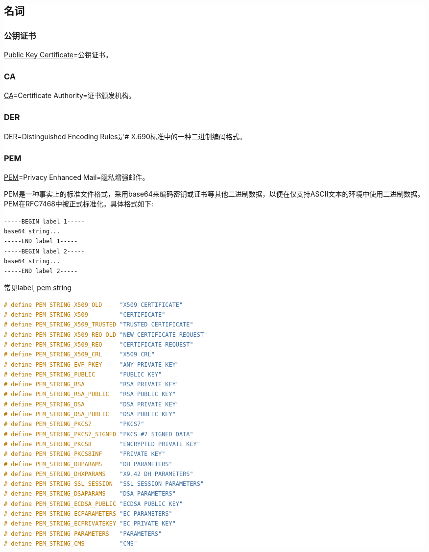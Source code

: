 ## 名词

### 公钥证书

[Public Key Certificate](https://en.wikipedia.org/wiki/Public_key_certificate)=公钥证书。

### CA

[CA](https://en.wikipedia.org/wiki/Certificate_authority)=Certificate Authority=证书颁发机构。

### DER

[DER](https://en.wikipedia.org/wiki/X.690#DER_encoding)=Distinguished Encoding Rules是# X.690标准中的一种二进制编码格式。

### PEM

[PEM](https://en.wikipedia.org/wiki/Privacy-Enhanced_Mail)=Privacy Enhanced Mail=隐私增强邮件。

PEM是一种事实上的标准文件格式，采用base64来编码密钥或证书等其他二进制数据，以便在仅支持ASCII文本的环境中使用二进制数据。PEM在RFC7468中被正式标准化。具体格式如下:

```text
-----BEGIN label 1-----
base64 string...
-----END label 1-----
-----BEGIN label 2-----
base64 string...
-----END label 2-----
```

常见label, [pem string](https://github.com/openssl/openssl/blob/master/include/openssl/pem.h)

```c++
# define PEM_STRING_X509_OLD     "X509 CERTIFICATE"
# define PEM_STRING_X509         "CERTIFICATE"
# define PEM_STRING_X509_TRUSTED "TRUSTED CERTIFICATE"
# define PEM_STRING_X509_REQ_OLD "NEW CERTIFICATE REQUEST"
# define PEM_STRING_X509_REQ     "CERTIFICATE REQUEST"
# define PEM_STRING_X509_CRL     "X509 CRL"
# define PEM_STRING_EVP_PKEY     "ANY PRIVATE KEY"
# define PEM_STRING_PUBLIC       "PUBLIC KEY"
# define PEM_STRING_RSA          "RSA PRIVATE KEY"
# define PEM_STRING_RSA_PUBLIC   "RSA PUBLIC KEY"
# define PEM_STRING_DSA          "DSA PRIVATE KEY"
# define PEM_STRING_DSA_PUBLIC   "DSA PUBLIC KEY"
# define PEM_STRING_PKCS7        "PKCS7"
# define PEM_STRING_PKCS7_SIGNED "PKCS #7 SIGNED DATA"
# define PEM_STRING_PKCS8        "ENCRYPTED PRIVATE KEY"
# define PEM_STRING_PKCS8INF     "PRIVATE KEY"
# define PEM_STRING_DHPARAMS     "DH PARAMETERS"
# define PEM_STRING_DHXPARAMS    "X9.42 DH PARAMETERS"
# define PEM_STRING_SSL_SESSION  "SSL SESSION PARAMETERS"
# define PEM_STRING_DSAPARAMS    "DSA PARAMETERS"
# define PEM_STRING_ECDSA_PUBLIC "ECDSA PUBLIC KEY"
# define PEM_STRING_ECPARAMETERS "EC PARAMETERS"
# define PEM_STRING_ECPRIVATEKEY "EC PRIVATE KEY"
# define PEM_STRING_PARAMETERS   "PARAMETERS"
# define PEM_STRING_CMS          "CMS"
```
